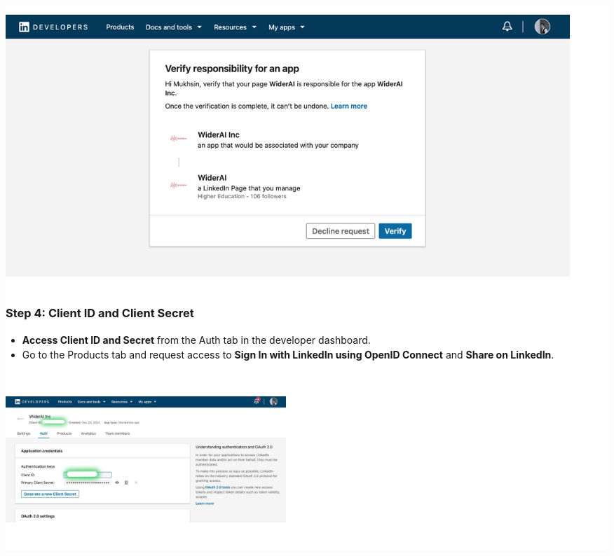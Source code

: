   <img src="../images/linkedin/verify.png" alt="Verify App" width="805" height="400">
</p>

### Step 4: Client ID and Client Secret

- **Access Client ID and Secret** from the Auth tab in the developer dashboard.
- Go to the Products tab and request access to **Sign In with LinkedIn using OpenID Connect** and **Share on LinkedIn**.

<p>
  <img src="../images/linkedin/step-4/img.png" alt="Auth Tab" width="400" height="250">